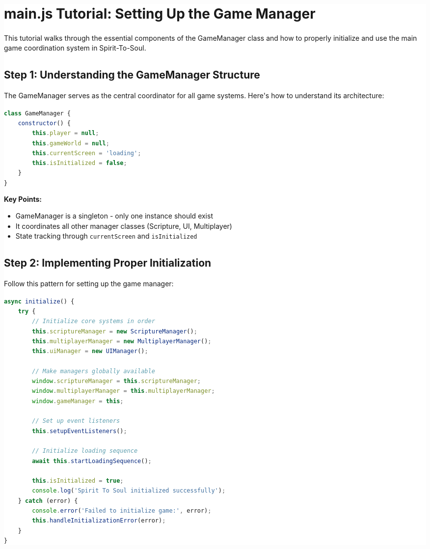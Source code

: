 # main.js Tutorial: Setting Up the Game Manager

This tutorial walks through the essential components of the GameManager class and how to properly initialize and use the main game coordination system in Spirit-To-Soul.

## Step 1: Understanding the GameManager Structure

The GameManager serves as the central coordinator for all game systems. Here's how to understand its architecture:

```javascript
class GameManager {
    constructor() {
        this.player = null;
        this.gameWorld = null;
        this.currentScreen = 'loading';
        this.isInitialized = false;
    }
}
```

**Key Points:**
- GameManager is a singleton - only one instance should exist
- It coordinates all other manager classes (Scripture, UI, Multiplayer)
- State tracking through `currentScreen` and `isInitialized`

## Step 2: Implementing Proper Initialization

Follow this pattern for setting up the game manager:

```javascript
async initialize() {
    try {
        // Initialize core systems in order
        this.scriptureManager = new ScriptureManager();
        this.multiplayerManager = new MultiplayerManager();
        this.uiManager = new UIManager();
        
        // Make managers globally available
        window.scriptureManager = this.scriptureManager;
        window.multiplayerManager = this.multiplayerManager;
        window.gameManager = this;
        
        // Set up event listeners
        this.setupEventListeners();
        
        // Initialize loading sequence
        await this.startLoadingSequence();
        
        this.isInitialized = true;
        console.log('Spirit To Soul initialized successfully');
    } catch (error) {
        console.error('Failed to initialize game:', error);
        this.handleInitializationError(error);
    }
}
```
